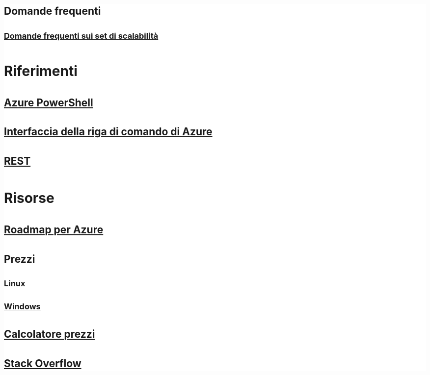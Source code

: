 ## Domande frequenti
### [Domande frequenti sui set di scalabilità](virtual-machine-scale-sets-faq.md)

# Riferimenti
## [Azure PowerShell](/powershell/azure/overview)
## [Interfaccia della riga di comando di Azure](../virtual-machines/azure-cli-arm-commands.md)
## [REST](/rest/api/virtualmachinescalesets/)

# Risorse
## [Roadmap per Azure](https://azure.microsoft.com/roadmap/?category=compute)
## Prezzi 
### [Linux](https://azure.microsoft.com/pricing/details/virtual-machine-scale-sets/linux/)
### [Windows](https://azure.microsoft.com/pricing/details/virtual-machine-scale-sets/windows/)
## [Calcolatore prezzi](https://azure.microsoft.com/pricing/calculator/)
## [Stack Overflow](http://stackoverflow.com/questions/tagged/azure-vm-scale-set)
